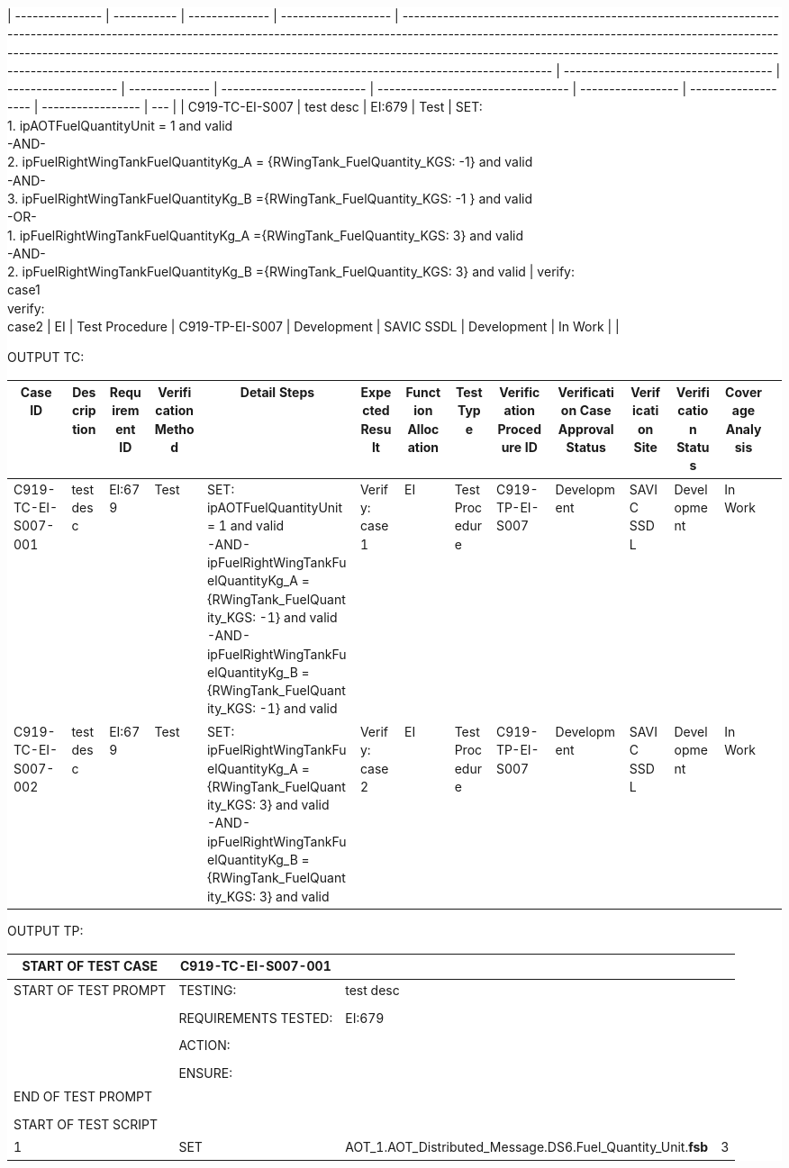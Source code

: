 | --------------- | ----------- | -------------- | ------------------- | ----------------------------------------------------------------------------------------------------------------------------------------------------------------------------------------------------------------------------------------------------------------------------------------------------------------------------------------------------------------------------------------------------------------------------------------- | ------------------------------------ | ------------------- | -------------- | ------------------------- | --------------------------------- | ----------------- | ------------------- | ----------------- | --- |
| C919-TC-EI-S007 | test desc   | EI:679         | Test                | SET:<br>1. ipAOTFuelQuantityUnit = 1 and valid<br>-AND-<br>2. ipFuelRightWingTankFuelQuantityKg_A = {RWingTank_FuelQuantity_KGS: -1} and valid<br>-AND-<br>3. ipFuelRightWingTankFuelQuantityKg_B ={RWingTank_FuelQuantity_KGS: -1 } and valid<br>-OR-<br>1. ipFuelRightWingTankFuelQuantityKg_A ={RWingTank_FuelQuantity_KGS: 3} and valid<br>-AND-<br>2. ipFuelRightWingTankFuelQuantityKg_B ={RWingTank_FuelQuantity_KGS: 3} and valid | verify:<br>case1<br>verify:<br>case2 | EI                  | Test Procedure | C919-TP-EI-S007           | Development                       | SAVIC SSDL        | Development         | In Work           |     |

OUTPUT TC:

|       Case ID       | Description | Requirement ID | Verification Method |                                                                                                             Detail Steps                                                                                                              | Expected Result  | Function Allocation |   Test Type    | Verification Procedure ID | Verification Case Approval Status | Verification Site | Verification Status | Coverage Analysis |     |
| ------------------- | ----------- | -------------- | ------------------- | ------------------------------------------------------------------------------------------------------------------------------------------------------------------------------------------------------------------------------------- | ---------------- | ------------------- | -------------- | ------------------------- | --------------------------------- | ----------------- | ------------------- | ----------------- | --- |
| C919-TC-EI-S007-001 | test desc   | EI:679         | Test                | SET:<br>ipAOTFuelQuantityUnit = 1 and valid<br>-AND-<br>ipFuelRightWingTankFuelQuantityKg_A = {RWingTank_FuelQuantity_KGS: -1} and valid<br>-AND-<br>ipFuelRightWingTankFuelQuantityKg_B = {RWingTank_FuelQuantity_KGS: -1} and valid | Verify:<br>case1 | EI                  | Test Procedure | C919-TP-EI-S007           | Development                       | SAVIC SSDL        | Development         | In Work           |     |
| C919-TC-EI-S007-002 | test desc   | EI:679         | Test                | SET:<br>ipFuelRightWingTankFuelQuantityKg_A = {RWingTank_FuelQuantity_KGS: 3} and valid<br>-AND-<br>ipFuelRightWingTankFuelQuantityKg_B = {RWingTank_FuelQuantity_KGS: 3} and valid                                                   | Verify:<br>case2 | EI                  | Test Procedure | C919-TP-EI-S007           | Development                       | SAVIC SSDL        | Development         | In Work           |     |

OUTPUT TP:

|  START OF TEST CASE  | C919-TC-EI-S007-001  |                                                                                                                                       |     |
| -------------------- | -------------------- | ------------------------------------------------------------------------------------------------------------------------------------- | --- |
| START OF TEST PROMPT | TESTING:             | test desc                                                                                                                             |     |
|                      |                      |                                                                                                                                       |     |
|                      | REQUIREMENTS TESTED: | EI:679                                                                                                                                |     |
|                      |                      |                                                                                                                                       |     |
|                      | ACTION:              |                                                                                                                                       |     |
|                      |                      |                                                                                                                                       |     |
|                      | ENSURE:              |                                                                                                                                       |     |
| END OF TEST PROMPT   |                      |                                                                                                                                       |     |
|                      |                      |                                                                                                                                       |     |
| START OF TEST SCRIPT |                      |                                                                                                                                       |     |
| 1                    | SET                  | AOT_1.AOT_Distributed_Message.DS6.Fuel_Quantity_Unit.__fsb__                                                                          | 3   |